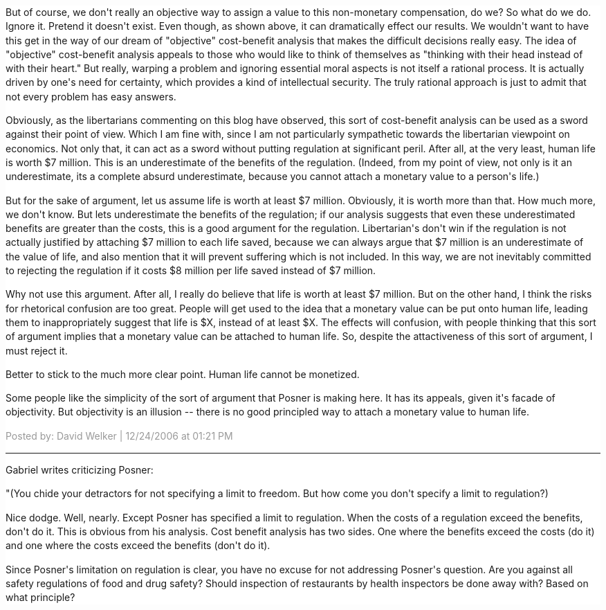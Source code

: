 But of course, we don't really an objective way to assign a value to this non-monetary compensation, do we? So what do we do. Ignore it. Pretend it doesn't exist. Even though, as shown above, it can dramatically effect our results. We wouldn't want to have this get in the way of our dream of "objective" cost-benefit analysis that makes the difficult decisions really easy. The idea of "objective" cost-benefit analysis appeals to those who would like to think of themselves as "thinking with their head instead of with their heart." But really, warping a problem and ignoring essential moral aspects is not itself a rational process. It is actually driven by one's need for certainty, which provides a kind of intellectual security. The truly rational approach is just to admit that not every problem has easy answers.

Obviously, as the libertarians commenting on this blog have observed, this sort of cost-benefit analysis can be used as a sword against their point of view. Which I am fine with, since I am not particularly sympathetic towards the libertarian viewpoint on economics. Not only that, it can act as a sword without putting regulation at significant peril. After all, at the very least, human life is worth $7 million. This is an  underestimate  of the benefits of the regulation. (Indeed, from my point of view, not only is it an underestimate, its a complete absurd underestimate, because you cannot attach a monetary value to a person's life.) 

But for the sake of argument, let us assume life is worth  at least  $7 million. Obviously, it is worth more than that. How much more, we don't know. But lets underestimate the benefits of the regulation; if our analysis suggests that even these underestimated benefits are greater than the costs, this is a good argument for the regulation. Libertarian's don't win if the regulation is not actually justified by attaching $7 million to each life saved, because we can always argue that $7 million is an underestimate of the value of life, and also mention that it will prevent suffering which is not included. In this way, we are not inevitably committed to rejecting the regulation if it costs $8 million per life saved instead of $7 million.

Why not use this argument. After all, I really do believe that life is worth  at least  $7 million. But on the other hand, I think the risks for rhetorical confusion are too great. People will get used to the idea that a monetary value can be put onto human life, leading them to inappropriately suggest that life  is  $X, instead of  at least  $X. The effects will confusion, with people thinking that this sort of argument implies that a monetary value can be attached to human life. So, despite the attactiveness of this sort of argument, I must reject it.

Better to stick to the much more clear point. Human life cannot be monetized. 

Some people like the simplicity of the sort of argument that Posner is making here. It has its appeals, given it's facade of objectivity. But objectivity is an illusion -- there is no good principled way to attach a monetary value to human life.

<span style="color:#999">Posted by: David Welker | 12/24/2006 at 01:21 PM</span>

---

Gabriel writes criticizing Posner:

"(You chide your detractors for not specifying a limit to freedom. But how come you don't specify a limit to regulation?)

Nice dodge. Well, nearly. Except Posner has specified a limit to regulation. When the costs of a regulation exceed the benefits, don't do it. This is obvious from his analysis. Cost benefit analysis has two sides. One where the benefits exceed the costs (do it) and one where the costs exceed the benefits (don't do it).

Since Posner's limitation on regulation is clear, you have no excuse for not addressing Posner's question. Are you against all safety regulations of food and drug safety? Should inspection of restaurants by health inspectors be done away with? Based on what principle?
